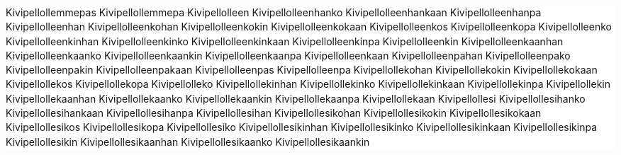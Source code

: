 Kivipellollemmepas
Kivipellollemmepa
Kivipellolleen
Kivipellolleenhanko
Kivipellolleenhankaan
Kivipellolleenhanpa
Kivipellolleenhan
Kivipellolleenkohan
Kivipellolleenkokin
Kivipellolleenkokaan
Kivipellolleenkos
Kivipellolleenkopa
Kivipellolleenko
Kivipellolleenkinhan
Kivipellolleenkinko
Kivipellolleenkinkaan
Kivipellolleenkinpa
Kivipellolleenkin
Kivipellolleenkaanhan
Kivipellolleenkaanko
Kivipellolleenkaankin
Kivipellolleenkaanpa
Kivipellolleenkaan
Kivipellolleenpahan
Kivipellolleenpako
Kivipellolleenpakin
Kivipellolleenpakaan
Kivipellolleenpas
Kivipellolleenpa
Kivipellollekohan
Kivipellollekokin
Kivipellollekokaan
Kivipellollekos
Kivipellollekopa
Kivipellolleko
Kivipellollekinhan
Kivipellollekinko
Kivipellollekinkaan
Kivipellollekinpa
Kivipellollekin
Kivipellollekaanhan
Kivipellollekaanko
Kivipellollekaankin
Kivipellollekaanpa
Kivipellollekaan
Kivipellollesi
Kivipellollesihanko
Kivipellollesihankaan
Kivipellollesihanpa
Kivipellollesihan
Kivipellollesikohan
Kivipellollesikokin
Kivipellollesikokaan
Kivipellollesikos
Kivipellollesikopa
Kivipellollesiko
Kivipellollesikinhan
Kivipellollesikinko
Kivipellollesikinkaan
Kivipellollesikinpa
Kivipellollesikin
Kivipellollesikaanhan
Kivipellollesikaanko
Kivipellollesikaankin
